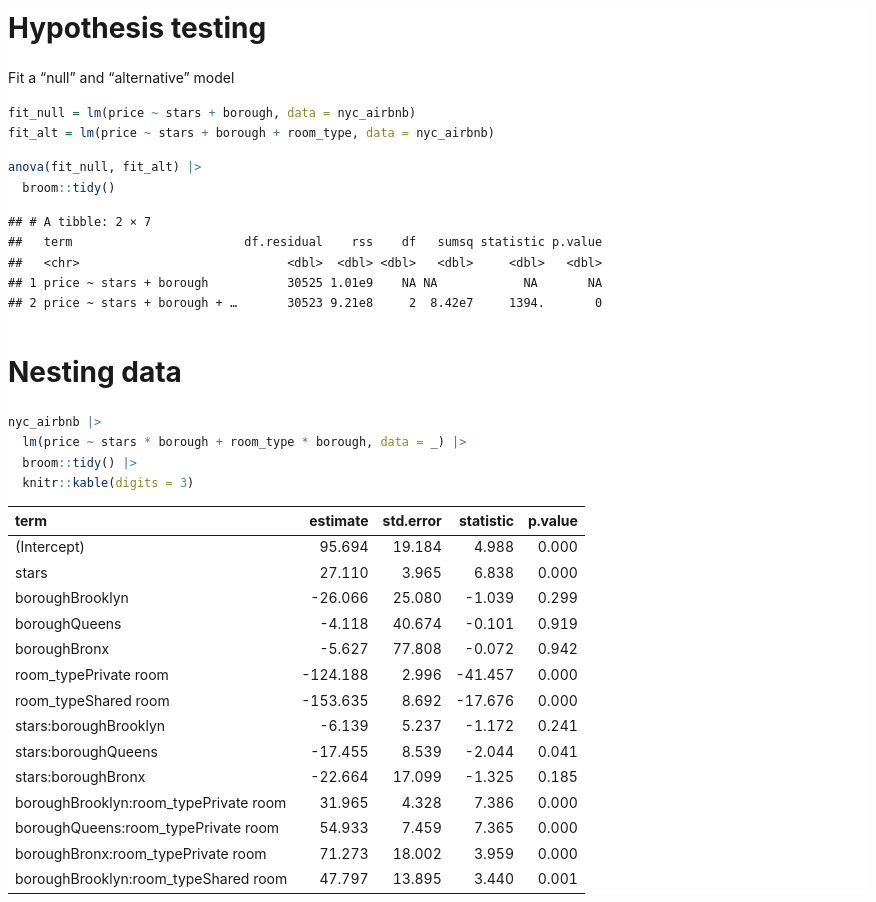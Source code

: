 # Hypothesis testing

Fit a “null” and “alternative” model

``` r
fit_null = lm(price ~ stars + borough, data = nyc_airbnb)
fit_alt = lm(price ~ stars + borough + room_type, data = nyc_airbnb)
```

``` r
anova(fit_null, fit_alt) |> 
  broom::tidy()
```

    ## # A tibble: 2 × 7
    ##   term                        df.residual    rss    df   sumsq statistic p.value
    ##   <chr>                             <dbl>  <dbl> <dbl>   <dbl>     <dbl>   <dbl>
    ## 1 price ~ stars + borough           30525 1.01e9    NA NA            NA       NA
    ## 2 price ~ stars + borough + …       30523 9.21e8     2  8.42e7     1394.       0

# Nesting data

``` r
nyc_airbnb |> 
  lm(price ~ stars * borough + room_type * borough, data = _) |> 
  broom::tidy() |> 
  knitr::kable(digits = 3)
```

| term                                  | estimate | std.error | statistic | p.value |
|:--------------------------------------|---------:|----------:|----------:|--------:|
| (Intercept)                           |   95.694 |    19.184 |     4.988 |   0.000 |
| stars                                 |   27.110 |     3.965 |     6.838 |   0.000 |
| boroughBrooklyn                       |  -26.066 |    25.080 |    -1.039 |   0.299 |
| boroughQueens                         |   -4.118 |    40.674 |    -0.101 |   0.919 |
| boroughBronx                          |   -5.627 |    77.808 |    -0.072 |   0.942 |
| room_typePrivate room                 | -124.188 |     2.996 |   -41.457 |   0.000 |
| room_typeShared room                  | -153.635 |     8.692 |   -17.676 |   0.000 |
| stars:boroughBrooklyn                 |   -6.139 |     5.237 |    -1.172 |   0.241 |
| stars:boroughQueens                   |  -17.455 |     8.539 |    -2.044 |   0.041 |
| stars:boroughBronx                    |  -22.664 |    17.099 |    -1.325 |   0.185 |
| boroughBrooklyn:room_typePrivate room |   31.965 |     4.328 |     7.386 |   0.000 |
| boroughQueens:room_typePrivate room   |   54.933 |     7.459 |     7.365 |   0.000 |
| boroughBronx:room_typePrivate room    |   71.273 |    18.002 |     3.959 |   0.000 |
| boroughBrooklyn:room_typeShared room  |   47.797 |    13.895 |     3.440 |   0.001 |
